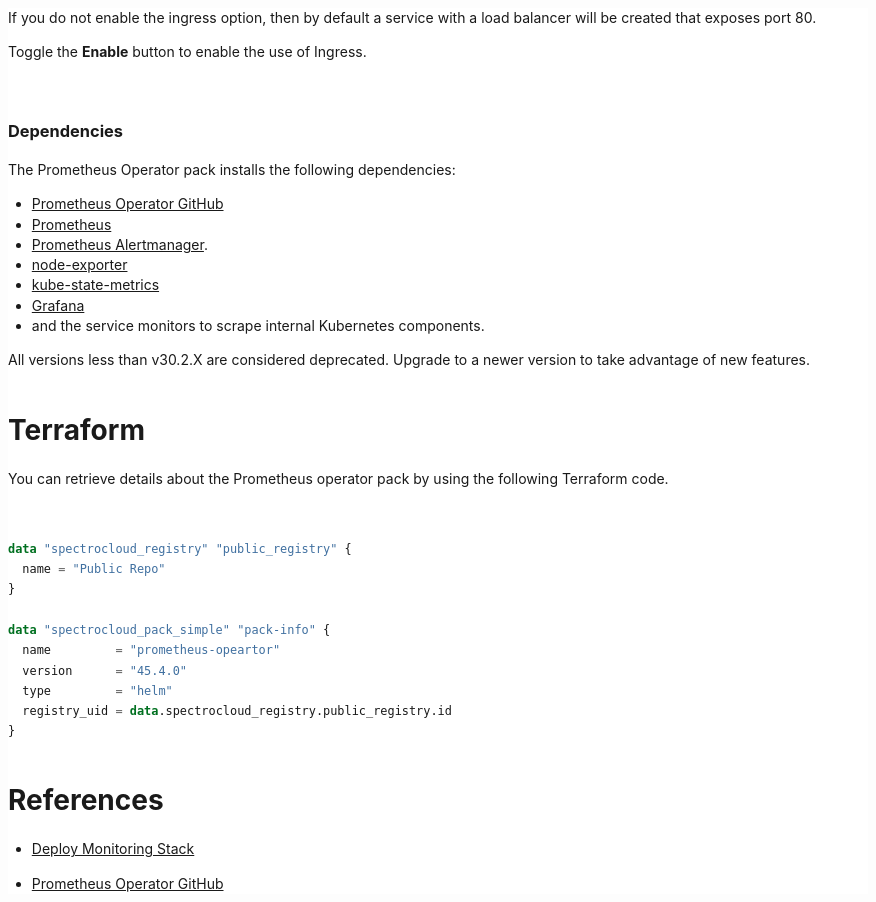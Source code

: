 If you do not enable the ingress option, then by default a service with a load balancer will be created that exposes port 80.


Toggle the **Enable** button to enable the use of Ingress.

<br />

### Dependencies

The Prometheus Operator pack installs the following dependencies: 

* [Prometheus Operator GitHub](https://github.com/coreos/prometheus-operator)
* [Prometheus](https://prometheus.io)
* [Prometheus Alertmanager](https://www.prometheus.io/docs/alerting/latest/alertmanager).
* [node-exporter](https://github.com/helm/charts/tree/master/stable/prometheus-node-exporter)
* [kube-state-metrics](https://github.com/helm/charts/tree/master/stable/kube-state-metrics)
* [Grafana](https://github.com/helm/charts/tree/master/stable/grafana)
* and the service monitors to scrape internal Kubernetes components.

</TabItem>

<TabItem value="Deprecated" label="Deprecated">

All versions less than v30.2.X are considered deprecated. Upgrade to a newer version to take advantage of new features.

</TabItem>

</Tabs>

# Terraform

You can retrieve details about the Prometheus operator pack by using the following Terraform code.

<br />

```terraform
data "spectrocloud_registry" "public_registry" {
  name = "Public Repo"
}

data "spectrocloud_pack_simple" "pack-info" {
  name         = "prometheus-opeartor"
  version      = "45.4.0"
  type         = "helm"
  registry_uid = data.spectrocloud_registry.public_registry.id
}
```

# References

- [Deploy Monitoring Stack](/clusters/cluster-management/monitoring/deploy-monitor-stack)


- [Prometheus Operator GitHub](https://github.com/coreos/prometheus-operator)
